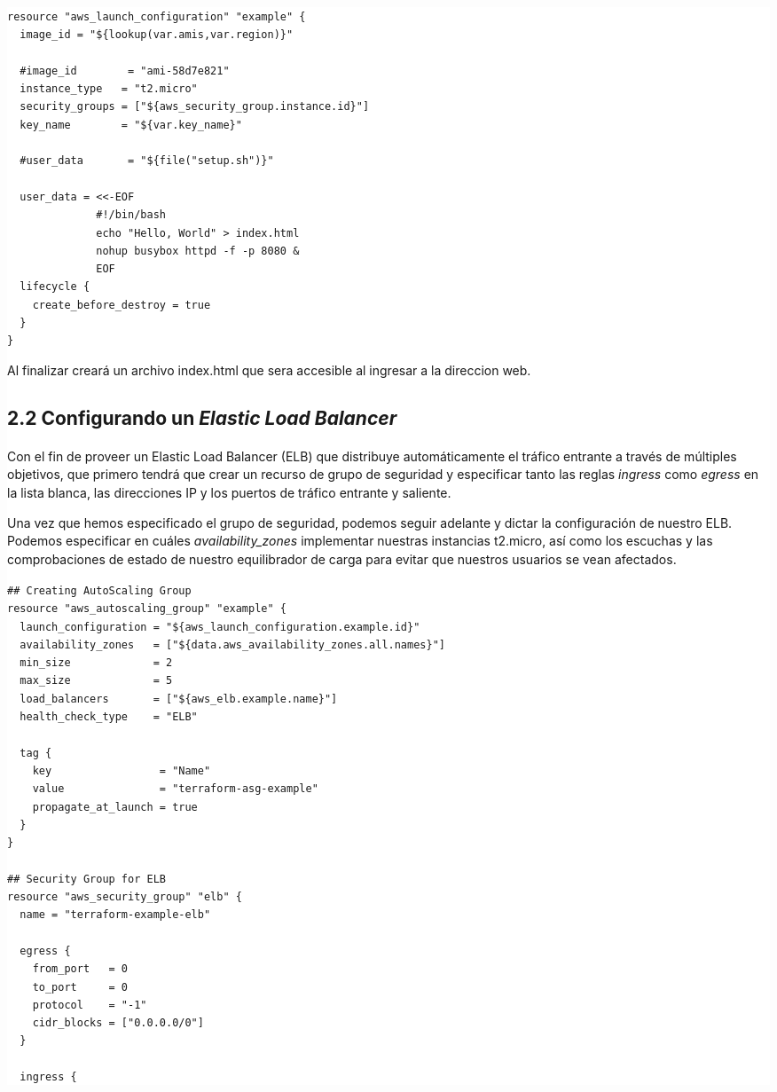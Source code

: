 ```hcl
resource "aws_launch_configuration" "example" {
  image_id = "${lookup(var.amis,var.region)}"

  #image_id        = "ami-58d7e821"
  instance_type   = "t2.micro"
  security_groups = ["${aws_security_group.instance.id}"]
  key_name        = "${var.key_name}"

  #user_data       = "${file("setup.sh")}"

  user_data = <<-EOF
              #!/bin/bash
              echo "Hello, World" > index.html
              nohup busybox httpd -f -p 8080 &
              EOF
  lifecycle {
    create_before_destroy = true
  }
}
```
Al finalizar creará un archivo index.html que sera accesible al ingresar a la direccion web.


## 2.2 Configurando un *Elastic Load Balancer*

Con el fin de proveer un Elastic Load Balancer (ELB) que distribuye automáticamente el tráfico entrante a través de múltiples objetivos, que primero tendrá que crear un recurso de grupo de seguridad y especificar tanto las reglas *ingress* como *egress* en la lista blanca, las direcciones IP y los puertos de tráfico entrante y saliente.

Una vez que hemos especificado el grupo de seguridad, podemos seguir adelante y dictar la configuración de nuestro ELB. Podemos especificar en cuáles *availability_zones* implementar nuestras instancias t2.micro, así como los escuchas y las comprobaciones de estado de nuestro equilibrador de carga para evitar que nuestros usuarios se vean afectados.

```hcl
## Creating AutoScaling Group
resource "aws_autoscaling_group" "example" {
  launch_configuration = "${aws_launch_configuration.example.id}"
  availability_zones   = ["${data.aws_availability_zones.all.names}"]
  min_size             = 2
  max_size             = 5
  load_balancers       = ["${aws_elb.example.name}"]
  health_check_type    = "ELB"

  tag {
    key                 = "Name"
    value               = "terraform-asg-example"
    propagate_at_launch = true
  }
}

## Security Group for ELB
resource "aws_security_group" "elb" {
  name = "terraform-example-elb"

  egress {
    from_port   = 0
    to_port     = 0
    protocol    = "-1"
    cidr_blocks = ["0.0.0.0/0"]
  }

  ingress {
```